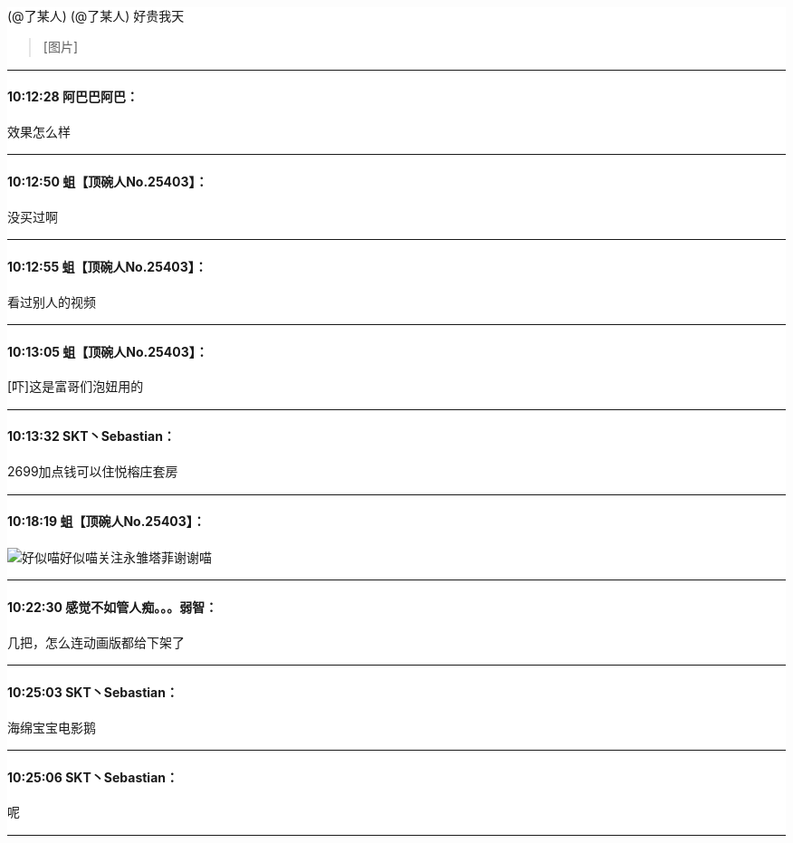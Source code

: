 (@了某人)  (@了某人)  好贵我天<blockquote>[图片]</blockquote>
 

*****

#### 10:12:28  阿巴巴阿巴：

效果怎么样

*****

#### 10:12:50  蛆【顶碗人No.25403】：

没买过啊

*****

#### 10:12:55  蛆【顶碗人No.25403】：

看过别人的视频

*****

#### 10:13:05  蛆【顶碗人No.25403】：

[吓]这是富哥们泡妞用的

*****

#### 10:13:32  SKT丶Sebastian：

2699加点钱可以住悦榕庄套房

*****

#### 10:18:19  蛆【顶碗人No.25403】：

![](http://gchat.qpic.cn/gchatpic_new/794594593/614391357-3078410136-17B760D21615EF7C2800D996B0A81991/0?term=2")好似喵好似喵关注永雏塔菲谢谢喵

*****

#### 10:22:30  感觉不如管人痴。。。弱智：

几把，怎么连动画版都给下架了

*****

#### 10:25:03  SKT丶Sebastian：

海绵宝宝电影鹅

*****

#### 10:25:06  SKT丶Sebastian：

呢

*****
